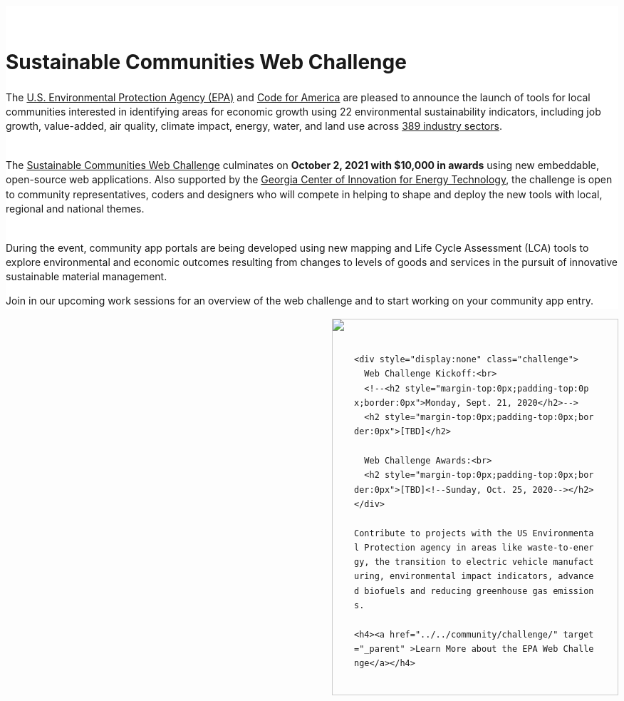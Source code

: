 
<span class="local" style="display:none"><a href="https://docs.google.com/document/d/15h_iHJKNlI31hGFkygDFqPZ50W4jDGWZDnShjaIP1pA/edit?usp=sharing">Press Release</a></span><br>

<h1 class="h1-home">Sustainable Communities Web&nbsp;Challenge</h1>


<p class="c1">

  
  The <a href="http://epa.gov">U.S. Environmental Protection Agency (EPA)</a> and <a href="https://www.codeforamerica.org/">Code&nbsp;for&nbsp;America</a> are pleased to announce the launch of tools for local communities interested in identifying areas for economic growth using 22 environmental sustainability indicators, including job growth, value-added, air quality, climate impact, energy, water, and land use across <a href="../../localsite/info/#state=GA">389 industry sectors</a>.<br><br>
  
  The <a href="../../community/challenge/" target="_parent" >Sustainable Communities Web Challenge</a> culminates on <b>October 2, 2021 with $10,000 in awards</b> using new embeddable, open-source web applications. 
  Also supported by the <a href="https://www.georgia.org/georgia-centers-of-innovation/">Georgia Center of Innovation for Energy Technology</a>, the challenge is open to community representatives, coders and designers who will compete in helping to shape and deploy the new tools with local, regional and national themes.<br><br>
  

  During the event, community app portals are being developed using new mapping and Life Cycle Assessment (LCA) tools to explore environmental and economic outcomes resulting from changes to levels of goods and services in the pursuit of innovative sustainable material management.  

Join in our upcoming work sessions for an overview of the web challenge and to start working on your community app entry.<br>

<div class="floatright" style="border:1px solid #ccc; max-width:400px; float:right; margin-bottom:20px">
  <div>
    <a href="../../community/challenge/" target="_parent" ><img src="https://model.earth/community/img/overview/code-for-america-square.jpg" style="width:100%; max-width:400px;"></a>
  </div>
  <div style="padding:30px; padding-top:10px; padding-bottom:20px">

    <div style="display:none" class="challenge">
      Web Challenge Kickoff:<br>
      <!--<h2 style="margin-top:0px;padding-top:0px;border:0px">Monday, Sept. 21, 2020</h2>-->
      <h2 style="margin-top:0px;padding-top:0px;border:0px">[TBD]</h2>

      Web Challenge Awards:<br>
      <h2 style="margin-top:0px;padding-top:0px;border:0px">[TBD]<!--Sunday, Oct. 25, 2020--></h2>
    </div>

    Contribute to projects with the US Environmental Protection agency in areas like waste-to-energy, the transition to electric vehicle manufacturing, environmental impact indicators, advanced biofuels and reducing greenhouse gas emissions.

    <h4><a href="../../community/challenge/" target="_parent" >Learn More about the EPA Web Challenge</a></h4>

  </div>
</div>
